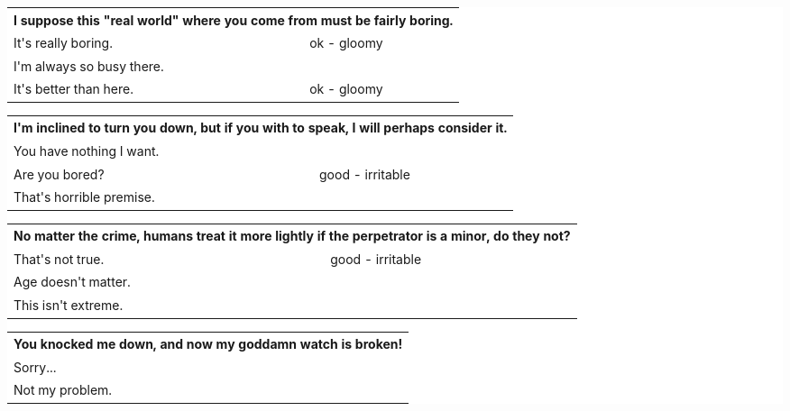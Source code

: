 </table>
<table>
    <tr>
        <th colspan="2">I suppose this "real world" where you come from must be fairly boring.</th>
    </tr>
    <tr>
        <td>It's really boring.</td>
        <td>ok - gloomy</td>
    </tr>
    <tr>
        <td>I'm always so busy there.</td>
        <td></td>
    </tr>
    <tr>
        <td>It's better than here.</td>
        <td>ok - gloomy</td>
    </tr>
</table>
<table>
    <tr>
        <th colspan="2">I'm inclined to turn you down, but if you with to speak, I will perhaps consider it.</th>
    </tr>
    <tr>
        <td>You have nothing I want.</td>
        <td></td>
    </tr>
    <tr>
        <td>Are you bored?</td>
        <td>good - irritable</td>
    </tr>
    <tr>
        <td>That's horrible premise.</td>
        <td></td>
    </tr>
</table>
<table>
    <tr>
        <th colspan="2">No matter the crime, humans treat it more lightly if the perpetrator is a minor, do they not?</th>
    </tr>
    <tr>
        <td>That's not true.</td>
        <td>good - irritable</td>
    </tr>
    <tr>
        <td>Age doesn't matter.</td>
        <td></td>
    </tr>
    <tr>
        <td>This isn't extreme.</td>
        <td></td>
    </tr>
</table>
<table>
    <tr>
        <th colspan="2">You knocked me down, and now my goddamn watch is broken!</th>
    </tr>
    <tr>
        <td>Sorry...</td>
        <td></td>
    </tr>
    <tr>
        <td>Not my problem.</td>